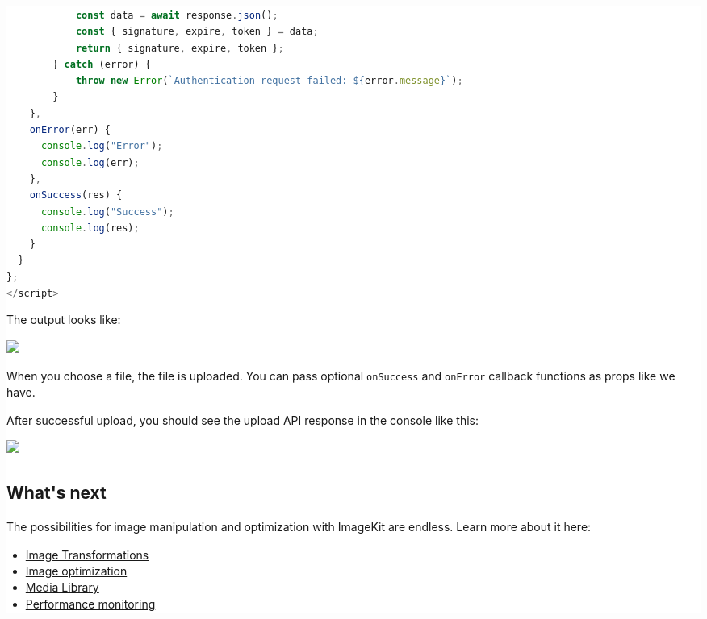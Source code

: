```javascript
            const data = await response.json();
            const { signature, expire, token } = data;
            return { signature, expire, token };
        } catch (error) {
            throw new Error(`Authentication request failed: ${error.message}`);
        }
    },
    onError(err) {
      console.log("Error");
      console.log(err);
    },
    onSuccess(res) {
      console.log("Success");
      console.log(res);
    }
  }
};
</script>
```

The output looks like:

![](<../../.gitbook/assets/Screenshot 2020-09-25 at 8.55.09 PM.png>)

When you choose a file, the file is uploaded. You can pass optional `onSuccess` and `onError` callback functions as props like we have.

After successful upload, you should see the upload API response in the console like this:

![](<../../.gitbook/assets/Screenshot 2020-09-25 at 8.57.39 PM.png>)

## **What's next**

The possibilities for image manipulation and optimization with ImageKit are endless. Learn more about it here:&#x20;

* [Image Transformations](https://docs.imagekit.io/features/image-transformations)
* [Image optimization](https://docs.imagekit.io/features/image-optimization)
* [Media Library](https://docs.imagekit.io/media-library/overview)
* [Performance monitoring](../../features/performance-monitoring.md)
